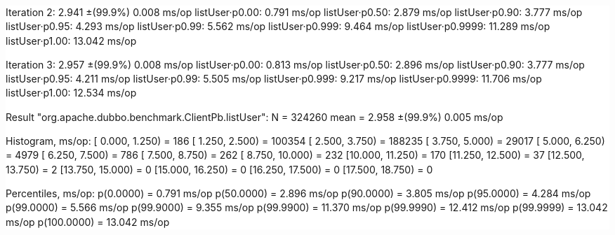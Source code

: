 Iteration   2: 2.941 ±(99.9%) 0.008 ms/op
                 listUser·p0.00:   0.791 ms/op
                 listUser·p0.50:   2.879 ms/op
                 listUser·p0.90:   3.777 ms/op
                 listUser·p0.95:   4.293 ms/op
                 listUser·p0.99:   5.562 ms/op
                 listUser·p0.999:  9.464 ms/op
                 listUser·p0.9999: 11.289 ms/op
                 listUser·p1.00:   13.042 ms/op

Iteration   3: 2.957 ±(99.9%) 0.008 ms/op
                 listUser·p0.00:   0.813 ms/op
                 listUser·p0.50:   2.896 ms/op
                 listUser·p0.90:   3.777 ms/op
                 listUser·p0.95:   4.211 ms/op
                 listUser·p0.99:   5.505 ms/op
                 listUser·p0.999:  9.217 ms/op
                 listUser·p0.9999: 11.706 ms/op
                 listUser·p1.00:   12.534 ms/op



Result "org.apache.dubbo.benchmark.ClientPb.listUser":
  N = 324260
  mean =      2.958 ±(99.9%) 0.005 ms/op

  Histogram, ms/op:
    [ 0.000,  1.250) = 186 
    [ 1.250,  2.500) = 100354 
    [ 2.500,  3.750) = 188235 
    [ 3.750,  5.000) = 29017 
    [ 5.000,  6.250) = 4979 
    [ 6.250,  7.500) = 786 
    [ 7.500,  8.750) = 262 
    [ 8.750, 10.000) = 232 
    [10.000, 11.250) = 170 
    [11.250, 12.500) = 37 
    [12.500, 13.750) = 2 
    [13.750, 15.000) = 0 
    [15.000, 16.250) = 0 
    [16.250, 17.500) = 0 
    [17.500, 18.750) = 0 

  Percentiles, ms/op:
      p(0.0000) =      0.791 ms/op
     p(50.0000) =      2.896 ms/op
     p(90.0000) =      3.805 ms/op
     p(95.0000) =      4.284 ms/op
     p(99.0000) =      5.566 ms/op
     p(99.9000) =      9.355 ms/op
     p(99.9900) =     11.370 ms/op
     p(99.9990) =     12.412 ms/op
     p(99.9999) =     13.042 ms/op
    p(100.0000) =     13.042 ms/op
